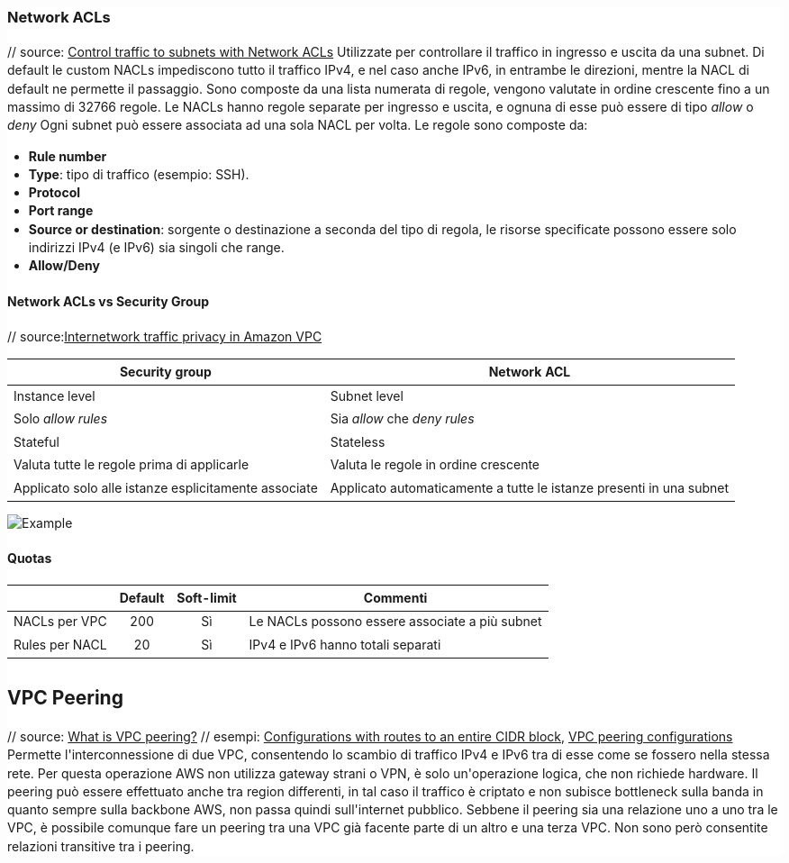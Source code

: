 ### Network ACLs

// source: [Control traffic to subnets with Network ACLs](https://docs.aws.amazon.com/vpc/latest/userguide/vpc-network-acls.html)
Utilizzate per controllare il traffico in ingresso e uscita da una subnet. Di default le custom NACLs impediscono tutto il traffico IPv4, e nel caso anche IPv6, in entrambe le direzioni, mentre la NACL di default ne permette il passaggio. Sono composte da una lista numerata di regole, vengono valutate in ordine crescente fino a un massimo di 32766 regole. Le NACLs hanno regole separate per ingresso e uscita, e ognuna di esse può essere di tipo *allow* o *deny* Ogni subnet può essere associata ad una sola NACL per volta.
Le regole sono composte da:

- **Rule number**
- **Type**: tipo di traffico (esempio: SSH).
- **Protocol**
- **Port range**
- **Source or destination**: sorgente o destinazione a seconda del tipo di regola, le risorse specificate possono essere solo indirizzi IPv4 (e IPv6) sia singoli che range.
- **Allow/Deny**

#### Network ACLs vs Security Group

// source:[Internetwork traffic privacy in Amazon VPC](https://docs.aws.amazon.com/vpc/latest/userguide/VPC_Security.html#VPC_Security_Comparison)

| Security group                                       | Network ACL                                                         |
| ---------------------------------------------------- | ------------------------------------------------------------------- |
| Instance level                                       | Subnet level                                                        |
| Solo *allow rules*                                   | Sia *allow* che *deny rules*                                        |
| Stateful                                             | Stateless                                                           |
| Valuta tutte le regole prima di applicarle           | Valuta le regole in ordine crescente                                |
| Applicato solo alle istanze esplicitamente associate | Applicato automaticamente a tutte le istanze presenti in una subnet |

![Example](https://docs.aws.amazon.com/vpc/latest/userguide/images/security-diagram.png)

#### Quotas

|                | Default | Soft-limit | Commenti                                       |
| -------------- |:-------:|:----------:| ---------------------------------------------- |
| NACLs per VPC  | 200     | Sì         | Le NACLs possono essere associate a più subnet |
| Rules per NACL | 20      | Sì         | IPv4 e IPv6 hanno totali separati              |

## VPC Peering

// source: [What is VPC peering?](https://docs.aws.amazon.com/vpc/latest/peering/what-is-vpc-peering.html)
// esempi: [Configurations with routes to an entire CIDR block](https://docs.aws.amazon.com/vpc/latest/peering/peering-configurations-full-access.html), [VPC peering configurations](https://docs.aws.amazon.com/vpc/latest/peering/peering-configurations-full-access.html)
Permette l'interconnessione di due VPC, consentendo lo scambio di traffico IPv4 e IPv6 tra di esse come se fossero nella stessa rete. Per questa operazione AWS non utilizza gateway strani o VPN, è solo un'operazione logica, che non richiede hardware. Il peering può essere effettuato anche tra region differenti, in tal caso il traffico è criptato e non subisce bottleneck sulla banda in quanto sempre sulla backbone AWS, non passa quindi sull'internet pubblico.
Sebbene il peering sia una relazione uno a uno tra le VPC, è possibile comunque fare un peering tra una VPC già facente parte di un altro e una terza VPC. Non sono però consentite relazioni transitive tra i peering.
